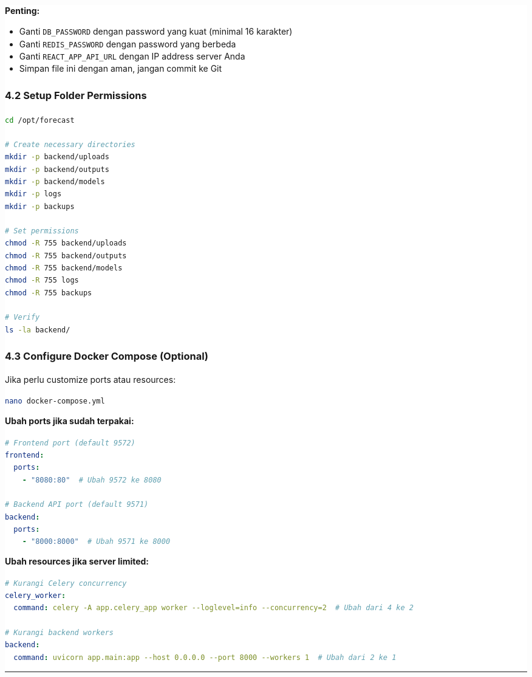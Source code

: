 **Penting:**
- Ganti `DB_PASSWORD` dengan password yang kuat (minimal 16 karakter)
- Ganti `REDIS_PASSWORD` dengan password yang berbeda
- Ganti `REACT_APP_API_URL` dengan IP address server Anda
- Simpan file ini dengan aman, jangan commit ke Git

### 4.2 Setup Folder Permissions

```bash
cd /opt/forecast

# Create necessary directories
mkdir -p backend/uploads
mkdir -p backend/outputs
mkdir -p backend/models
mkdir -p logs
mkdir -p backups

# Set permissions
chmod -R 755 backend/uploads
chmod -R 755 backend/outputs
chmod -R 755 backend/models
chmod -R 755 logs
chmod -R 755 backups

# Verify
ls -la backend/
```

### 4.3 Configure Docker Compose (Optional)

Jika perlu customize ports atau resources:

```bash
nano docker-compose.yml
```

**Ubah ports jika sudah terpakai:**

```yaml
# Frontend port (default 9572)
frontend:
  ports:
    - "8080:80"  # Ubah 9572 ke 8080

# Backend API port (default 9571)
backend:
  ports:
    - "8000:8000"  # Ubah 9571 ke 8000
```

**Ubah resources jika server limited:**

```yaml
# Kurangi Celery concurrency
celery_worker:
  command: celery -A app.celery_app worker --loglevel=info --concurrency=2  # Ubah dari 4 ke 2

# Kurangi backend workers
backend:
  command: uvicorn app.main:app --host 0.0.0.0 --port 8000 --workers 1  # Ubah dari 2 ke 1
```

---